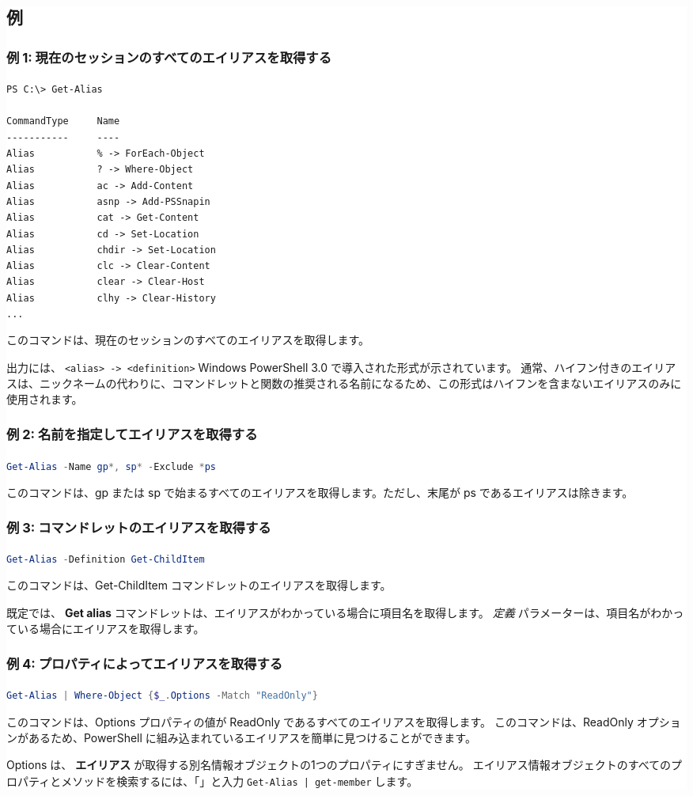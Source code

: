 ## 例

### 例 1: 現在のセッションのすべてのエイリアスを取得する

```
PS C:\> Get-Alias

CommandType     Name
-----------     ----
Alias           % -> ForEach-Object
Alias           ? -> Where-Object
Alias           ac -> Add-Content
Alias           asnp -> Add-PSSnapin
Alias           cat -> Get-Content
Alias           cd -> Set-Location
Alias           chdir -> Set-Location
Alias           clc -> Clear-Content
Alias           clear -> Clear-Host
Alias           clhy -> Clear-History
...
```

このコマンドは、現在のセッションのすべてのエイリアスを取得します。

出力には、 `<alias> -> <definition>` Windows PowerShell 3.0 で導入された形式が示されています。
通常、ハイフン付きのエイリアスは、ニックネームの代わりに、コマンドレットと関数の推奨される名前になるため、この形式はハイフンを含まないエイリアスのみに使用されます。

### 例 2: 名前を指定してエイリアスを取得する

```powershell
Get-Alias -Name gp*, sp* -Exclude *ps
```

このコマンドは、gp または sp で始まるすべてのエイリアスを取得します。ただし、末尾が ps であるエイリアスは除きます。

### 例 3: コマンドレットのエイリアスを取得する

```powershell
Get-Alias -Definition Get-ChildItem
```

このコマンドは、Get-ChildItem コマンドレットのエイリアスを取得します。

既定では、 **Get alias** コマンドレットは、エイリアスがわかっている場合に項目名を取得します。
*定義* パラメーターは、項目名がわかっている場合にエイリアスを取得します。

### 例 4: プロパティによってエイリアスを取得する

```powershell
Get-Alias | Where-Object {$_.Options -Match "ReadOnly"}
```

このコマンドは、Options プロパティの値が ReadOnly であるすべてのエイリアスを取得します。
このコマンドは、ReadOnly オプションがあるため、PowerShell に組み込まれているエイリアスを簡単に見つけることができます。

Options は、 **エイリアス** が取得する別名情報オブジェクトの1つのプロパティにすぎません。
エイリアス情報オブジェクトのすべてのプロパティとメソッドを検索するには、「」と入力 `Get-Alias | get-member` します。
